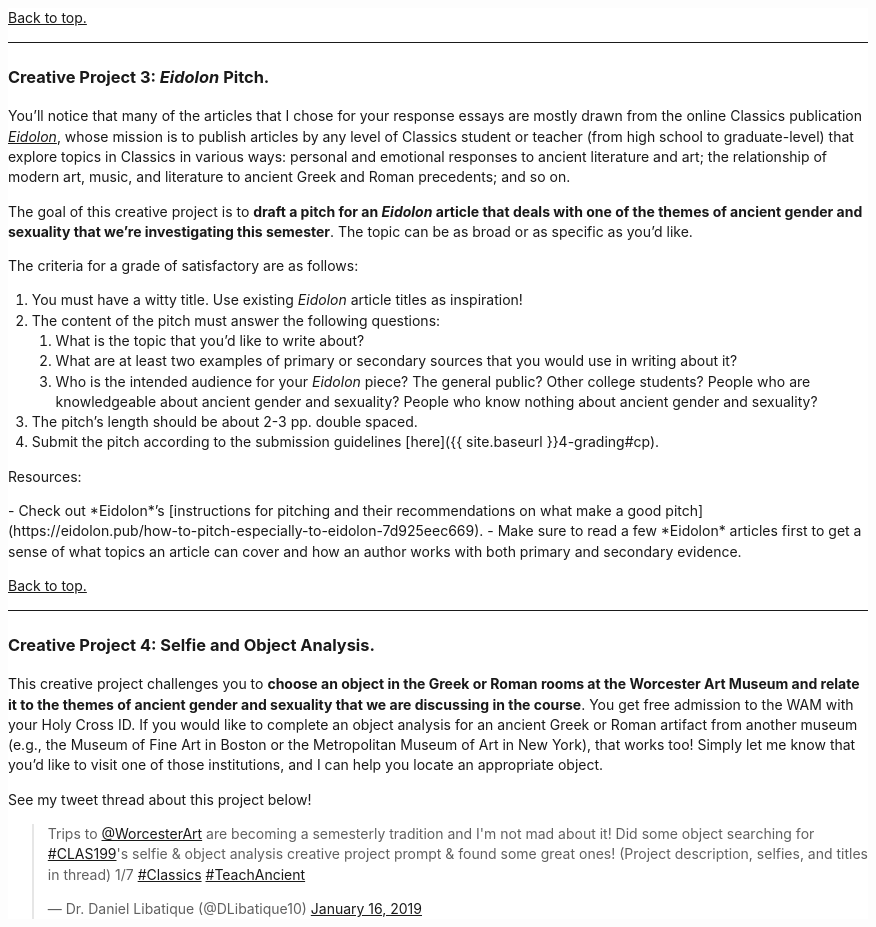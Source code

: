 <a href="#top" class="underline">Back to top.</a>
<hr>

### <a name="eidolon">Creative Project 3: *Eidolon* Pitch.</a>

You’ll notice that many of the articles that I chose for your response essays are mostly drawn from the online Classics publication [*Eidolon*](https://eidolon.pub), whose mission is to publish articles by any level of Classics student or teacher (from high school to graduate-level) that explore topics in Classics in various ways: personal and emotional responses to ancient literature and art; the relationship of modern art, music, and literature to ancient Greek and Roman precedents; and so on.

The goal of this creative project is to **draft a pitch for an *Eidolon* article that deals with one of the themes of ancient gender and sexuality that we’re investigating this semester**. The topic can be as broad or as specific as you’d like.

The criteria for a grade of satisfactory are as follows:
1. You must have a witty title. Use existing *Eidolon* article titles as inspiration!
2. The content of the pitch must answer the following questions:
    1. What is the topic that you’d like to write about?
    2. What are at least two examples of primary or secondary sources that you would use in writing about it?
    3. Who is the intended audience for your *Eidolon* piece? The general public? Other college students? People who are knowledgeable about ancient gender and sexuality? People who know nothing about ancient gender and sexuality?
3. The pitch’s length should be about 2-3 pp. double spaced.
4. Submit the pitch according to the submission guidelines [here]({{ site.baseurl }}4-grading#cp).

<p class="list">Resources:</p>
- Check out *Eidolon*’s [instructions for pitching and their recommendations on what make a good pitch](https://eidolon.pub/how-to-pitch-especially-to-eidolon-7d925eec669).
- Make sure to read a few *Eidolon* articles first to get a sense of what topics an article can cover and how an author works with both primary and secondary evidence.

<a href="#top" class="underline">Back to top.</a>
<hr>

### <a name="oa">Creative Project 4: Selfie and Object Analysis.</a>

This creative project challenges you to **choose an object in the Greek or Roman rooms at the Worcester Art Museum and relate it to the themes of ancient gender and sexuality that we are discussing in the course**. You get free admission to the WAM with your Holy Cross ID. If you would like to complete an object analysis for an ancient Greek or Roman artifact from another museum (e.g., the Museum of Fine Art in Boston or the Metropolitan Museum of Art in New York), that works too! Simply let me know that you’d like to visit one of those institutions, and I can help you locate an appropriate object.

See my tweet thread about this project below!

<blockquote class="twitter-tweet" data-lang="en"><p lang="en" dir="ltr">Trips to <a href="https://twitter.com/WorcesterArt?ref_src=twsrc%5Etfw">@WorcesterArt</a> are becoming a semesterly tradition and I&#39;m not mad about it! Did some object searching for <a href="https://twitter.com/hashtag/CLAS199?src=hash&amp;ref_src=twsrc%5Etfw">#CLAS199</a>&#39;s selfie &amp; object analysis creative project prompt &amp; found some great ones! (Project description, selfies, and titles in thread) 1/7 <a href="https://twitter.com/hashtag/Classics?src=hash&amp;ref_src=twsrc%5Etfw">#Classics</a> <a href="https://twitter.com/hashtag/TeachAncient?src=hash&amp;ref_src=twsrc%5Etfw">#TeachAncient</a></p>&mdash; Dr. Daniel Libatique (@DLibatique10) <a href="https://twitter.com/DLibatique10/status/1085583271138938881?ref_src=twsrc%5Etfw">January 16, 2019</a></blockquote>
<script async src="https://platform.twitter.com/widgets.js" charset="utf-8"></script>
